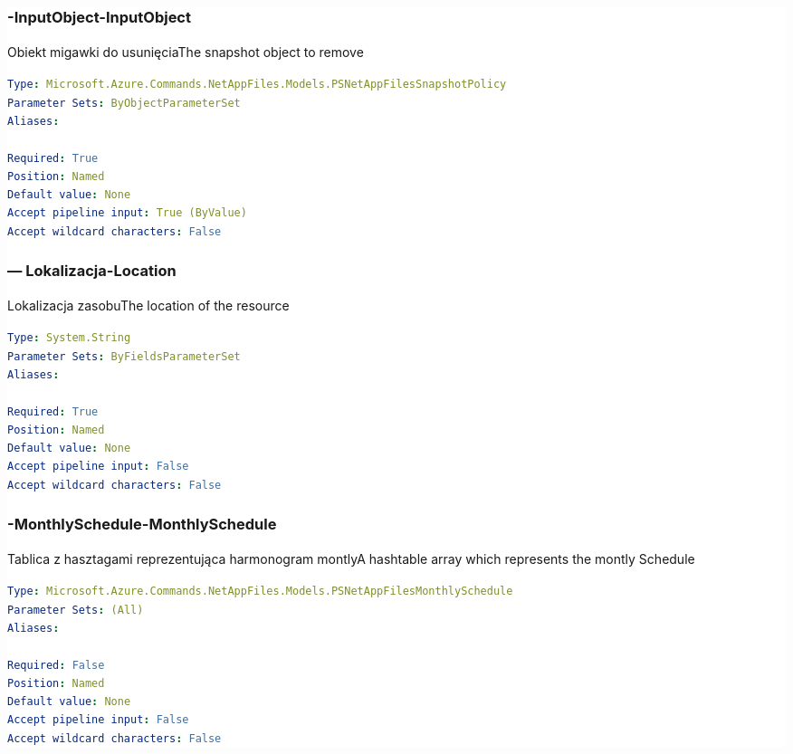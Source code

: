 ### <span data-ttu-id="f2495-127">-InputObject</span><span class="sxs-lookup"><span data-stu-id="f2495-127">-InputObject</span></span>
<span data-ttu-id="f2495-128">Obiekt migawki do usunięcia</span><span class="sxs-lookup"><span data-stu-id="f2495-128">The snapshot object to remove</span></span>

```yaml
Type: Microsoft.Azure.Commands.NetAppFiles.Models.PSNetAppFilesSnapshotPolicy
Parameter Sets: ByObjectParameterSet
Aliases:

Required: True
Position: Named
Default value: None
Accept pipeline input: True (ByValue)
Accept wildcard characters: False
```

### <span data-ttu-id="f2495-129">— Lokalizacja</span><span class="sxs-lookup"><span data-stu-id="f2495-129">-Location</span></span>
<span data-ttu-id="f2495-130">Lokalizacja zasobu</span><span class="sxs-lookup"><span data-stu-id="f2495-130">The location of the resource</span></span>

```yaml
Type: System.String
Parameter Sets: ByFieldsParameterSet
Aliases:

Required: True
Position: Named
Default value: None
Accept pipeline input: False
Accept wildcard characters: False
```

### <span data-ttu-id="f2495-131">-MonthlySchedule</span><span class="sxs-lookup"><span data-stu-id="f2495-131">-MonthlySchedule</span></span>
<span data-ttu-id="f2495-132">Tablica z hasztagami reprezentująca harmonogram montly</span><span class="sxs-lookup"><span data-stu-id="f2495-132">A hashtable array which represents the montly Schedule</span></span>

```yaml
Type: Microsoft.Azure.Commands.NetAppFiles.Models.PSNetAppFilesMonthlySchedule
Parameter Sets: (All)
Aliases:

Required: False
Position: Named
Default value: None
Accept pipeline input: False
Accept wildcard characters: False
```
